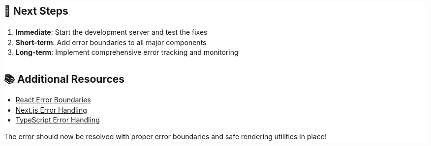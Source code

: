 ## 🚀 **Next Steps**

1. **Immediate**: Start the development server and test the fixes
2. **Short-term**: Add error boundaries to all major components
3. **Long-term**: Implement comprehensive error tracking and monitoring

## 📚 **Additional Resources**

- [React Error Boundaries](https://reactjs.org/docs/error-boundaries.html)
- [Next.js Error Handling](https://nextjs.org/docs/advanced-features/error-handling)
- [TypeScript Error Handling](https://www.typescriptlang.org/docs/handbook/2/narrowing.html)

The error should now be resolved with proper error boundaries and safe rendering utilities in place!